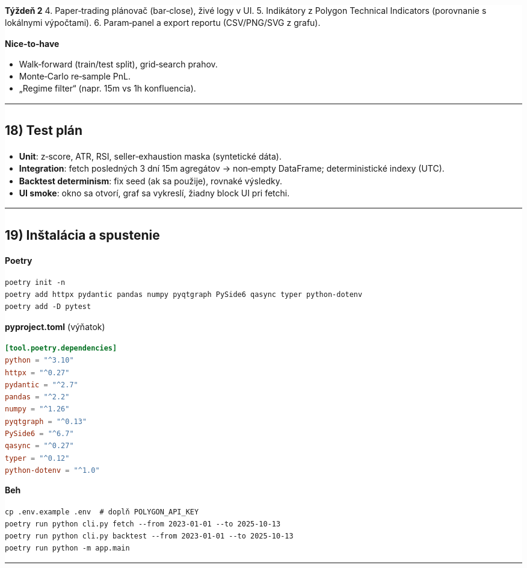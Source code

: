 **Týždeň 2**
4. Paper‑trading plánovač (bar‑close), živé logy v UI.
5. Indikátory z Polygon Technical Indicators (porovnanie s lokálnymi výpočtami).
6. Param‑panel a export reportu (CSV/PNG/SVG z grafu).

**Nice‑to‑have**
- Walk‑forward (train/test split), grid‑search prahov.
- Monte‑Carlo re‑sample PnL.
- „Regime filter“ (napr. 15m vs 1h konfluencia).

---

## 18) Test plán

- **Unit**: z‑score, ATR, RSI, seller‑exhaustion maska (syntetické dáta).
- **Integration**: fetch posledných 3 dní 15m agregátov → non‑empty DataFrame; deterministické indexy (UTC).
- **Backtest determinism**: fix seed (ak sa použije), rovnaké výsledky.
- **UI smoke**: okno sa otvorí, graf sa vykreslí, žiadny block UI pri fetchi.

---

## 19) Inštalácia a spustenie

**Poetry**
```
poetry init -n
poetry add httpx pydantic pandas numpy pyqtgraph PySide6 qasync typer python-dotenv
poetry add -D pytest
```

**pyproject.toml** (výňatok)
```toml
[tool.poetry.dependencies]
python = "^3.10"
httpx = "^0.27"
pydantic = "^2.7"
pandas = "^2.2"
numpy = "^1.26"
pyqtgraph = "^0.13"
PySide6 = "^6.7"
qasync = "^0.27"
typer = "^0.12"
python-dotenv = "^1.0"
```

**Beh**
```
cp .env.example .env  # doplň POLYGON_API_KEY
poetry run python cli.py fetch --from 2023-01-01 --to 2025-10-13
poetry run python cli.py backtest --from 2023-01-01 --to 2025-10-13
poetry run python -m app.main
```

---